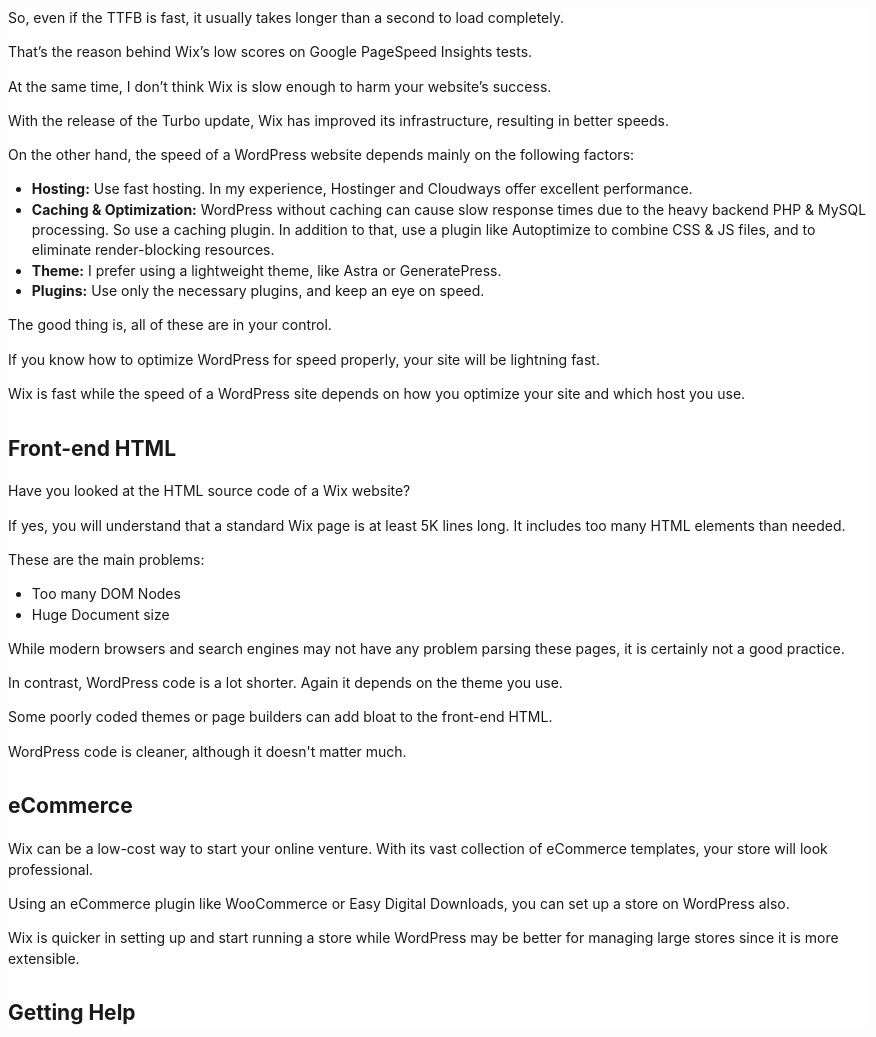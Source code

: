 So, even if the TTFB is fast, it usually takes longer than a second to load completely.

That’s the reason behind Wix’s low scores on Google PageSpeed Insights tests.

At the same time, I don’t think Wix is slow enough to harm your website’s success.

With the release of the Turbo update, Wix has improved its infrastructure, resulting in better speeds.

On the other hand, the speed of a WordPress website depends mainly on the following factors:

- **Hosting:** Use fast hosting. In my experience, Hostinger and Cloudways offer excellent performance.
- **Caching & Optimization:** WordPress without caching can cause slow response times due to the heavy backend PHP & MySQL processing. So use a caching plugin. In addition to that, use a plugin like Autoptimize to combine CSS & JS files, and to eliminate render-blocking resources.
- **Theme:** I prefer using a lightweight theme, like Astra or GeneratePress.
- **Plugins:** Use only the necessary plugins, and keep an eye on speed. 

The good thing is, all of these are in your control.

If you know how to optimize WordPress for speed properly, your site will be lightning fast.

Wix is fast while the speed of a WordPress site depends on how you optimize your site and which host you use.

## Front-end HTML

Have you looked at the HTML source code of a Wix website?

If yes, you will understand that a standard Wix page is at least 5K lines long. It includes too many HTML elements than needed.

These are the main problems:

- Too many DOM Nodes
- Huge Document size

While modern browsers and search engines may not have any problem parsing these pages, it is certainly not a good practice.

In contrast, WordPress code is a lot shorter. Again it depends on the theme you use.

Some poorly coded themes or page builders can add bloat to the front-end HTML.

WordPress code is cleaner, although it doesn't matter much.

## eCommerce

Wix can be a low-cost way to start your online venture. With its vast collection of eCommerce templates, your store will look professional.

Using an eCommerce plugin like WooCommerce or Easy Digital Downloads, you can set up a store on WordPress also.

Wix is quicker in setting up and start running a store while WordPress may be better for managing large stores since it is more extensible.

## Getting Help
